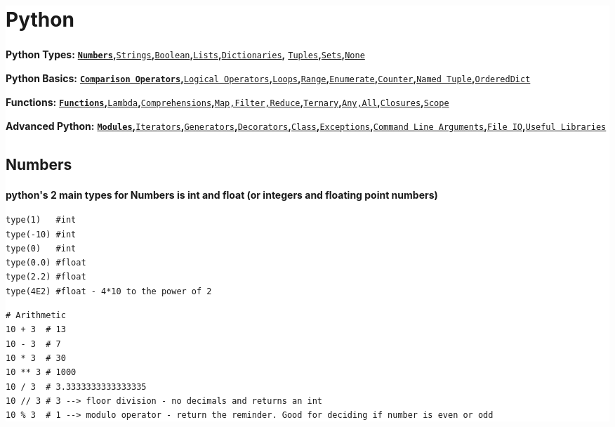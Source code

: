 # Python

**Python Types:** [**`Numbers`**](https://github.com/aneagoie/ztm-python-cheat-sheet#numbers)**,**[`Strings`](https://github.com/aneagoie/ztm-python-cheat-sheet#strings)**,**[`Boolean`](https://github.com/aneagoie/ztm-python-cheat-sheet#boolean)**,**[`Lists`](https://github.com/aneagoie/ztm-python-cheat-sheet#lists)**,**[`Dictionaries`](https://github.com/aneagoie/ztm-python-cheat-sheet#dictionaries)**,** [`Tuples`](https://github.com/aneagoie/ztm-python-cheat-sheet#tuples)**,**[`Sets`](https://github.com/aneagoie/ztm-python-cheat-sheet#sets)**,**[`None`](https://github.com/aneagoie/ztm-python-cheat-sheet#none)

**Python Basics:** [**`Comparison Operators`**](https://github.com/aneagoie/ztm-python-cheat-sheet#comparison-operators)**,**[`Logical Operators`](https://github.com/aneagoie/ztm-python-cheat-sheet#logical-operators)**,**[`Loops`](https://github.com/aneagoie/ztm-python-cheat-sheet#loops)**,**[`Range`](https://github.com/aneagoie/ztm-python-cheat-sheet#range)**,**[`Enumerate`](https://github.com/aneagoie/ztm-python-cheat-sheet#enumerate)**,**[`Counter`](https://github.com/aneagoie/ztm-python-cheat-sheet#counter)**,**[`Named Tuple`](https://github.com/aneagoie/ztm-python-cheat-sheet#named-tuple)**,**[`OrderedDict`](https://github.com/aneagoie/ztm-python-cheat-sheet#ordereddict)

**Functions:** [**`Functions`**](https://github.com/aneagoie/ztm-python-cheat-sheet#functions)**,**[`Lambda`](https://github.com/aneagoie/ztm-python-cheat-sheet#lambda)**,**[`Comprehensions`](https://github.com/aneagoie/ztm-python-cheat-sheet#comprehensions)**,**[`Map,Filter,Reduce`](https://github.com/aneagoie/ztm-python-cheat-sheet#map-filter-reduce)**,**[`Ternary`](https://github.com/aneagoie/ztm-python-cheat-sheet#ternary-condition)**,**[`Any,All`](https://github.com/aneagoie/ztm-python-cheat-sheet#any-all)**,**[`Closures`](https://github.com/aneagoie/ztm-python-cheat-sheet#closures)**,**[`Scope`](https://github.com/aneagoie/ztm-python-cheat-sheet#scope)

**Advanced Python:** [**`Modules`**](https://github.com/aneagoie/ztm-python-cheat-sheet#modules)**,**[`Iterators`](https://github.com/aneagoie/ztm-python-cheat-sheet#iterators)**,**[`Generators`](https://github.com/aneagoie/ztm-python-cheat-sheet#generators)**,**[`Decorators`](https://github.com/aneagoie/ztm-python-cheat-sheet#decorators)**,**[`Class`](https://github.com/aneagoie/ztm-python-cheat-sheet#class)**,**[`Exceptions`](https://github.com/aneagoie/ztm-python-cheat-sheet#exceptions)**,**[`Command Line Arguments`](https://github.com/aneagoie/ztm-python-cheat-sheet#command-line-arguments)**,**[`File IO`](https://github.com/aneagoie/ztm-python-cheat-sheet#file-io)**,**[`Useful Libraries`](https://github.com/aneagoie/ztm-python-cheat-sheet#useful-libraries)

## Numbers

**python's 2 main types for Numbers is int and float \(or integers and floating point numbers\)**

```text
type(1)   #int 
type(-10) #int
type(0)   #int
type(0.0) #float
type(2.2) #float
type(4E2) #float - 4*10 to the power of 2
```

```text
# Arithmetic
10 + 3  # 13
10 - 3  # 7
10 * 3  # 30
10 ** 3 # 1000
10 / 3  # 3.3333333333333335
10 // 3 # 3 --> floor division - no decimals and returns an int
10 % 3  # 1 --> modulo operator - return the reminder. Good for deciding if number is even or odd
```
